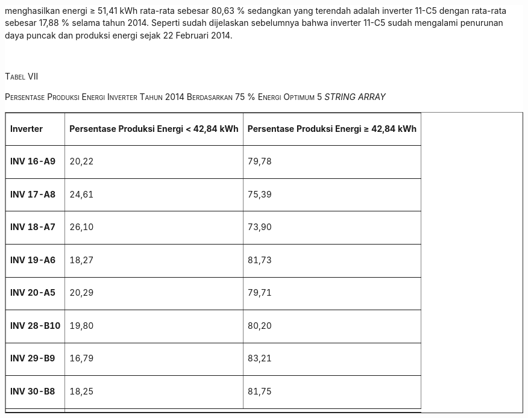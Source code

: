 <div>
<p><span class="font6">menghasilkan energi ≥ 51,41 kWh rata-rata sebesar 80,63 % sedangkan yang terendah adalah inverter 11-C5 dengan rata-rata sebesar 17,88 % selama tahun 2014. Seperti sudah dijelaskan sebelumnya bahwa inverter 11-C5 sudah mengalami penurunan daya puncak dan produksi energi sejak 22 Februari 2014.</span></p>
</div><br clear="all">
<div>
<p><span class="font6" style="font-variant:small-caps;">Tabel</span><span class="font4"> VII</span></p>
<p><span class="font6" style="font-variant:small-caps;">Persentase Produksi Energi Inverter Tahun</span><span class="font4"> 2014 </span><span class="font6" style="font-variant:small-caps;">Berdasarkan</span><span class="font4"> 75 % </span><span class="font6" style="font-variant:small-caps;">Energi Optimum</span><span class="font4"> 5 </span><span class="font4" style="font-style:italic;">S</span><span class="font3" style="font-style:italic;">TRING </span><span class="font4" style="font-style:italic;">A</span><span class="font3" style="font-style:italic;">RRAY</span></p>
<table border="1">
<tr><td style="vertical-align:middle;">
<p><span class="font3" style="font-weight:bold;">Inverter</span></p></td><td style="vertical-align:bottom;">
<p><span class="font3" style="font-weight:bold;">Persentase Produksi Energi &lt;&nbsp;42,84 kWh</span></p></td><td style="vertical-align:bottom;">
<p><span class="font3" style="font-weight:bold;">Persentase Produksi Energi ≥ 42,84 kWh</span></p></td></tr>
<tr><td style="vertical-align:bottom;">
<p><span class="font3" style="font-weight:bold;">INV 16-A9</span></p></td><td style="vertical-align:bottom;">
<p><span class="font3">20,22</span></p></td><td style="vertical-align:bottom;">
<p><span class="font3">79,78</span></p></td></tr>
<tr><td style="vertical-align:bottom;">
<p><span class="font3" style="font-weight:bold;">INV 17-A8</span></p></td><td style="vertical-align:bottom;">
<p><span class="font3">24,61</span></p></td><td style="vertical-align:bottom;">
<p><span class="font3">75,39</span></p></td></tr>
<tr><td style="vertical-align:bottom;">
<p><span class="font3" style="font-weight:bold;">INV 18-A7</span></p></td><td style="vertical-align:bottom;">
<p><span class="font3">26,10</span></p></td><td style="vertical-align:bottom;">
<p><span class="font3">73,90</span></p></td></tr>
<tr><td style="vertical-align:bottom;">
<p><span class="font3" style="font-weight:bold;">INV 19-A6</span></p></td><td style="vertical-align:bottom;">
<p><span class="font3">18,27</span></p></td><td style="vertical-align:bottom;">
<p><span class="font3">81,73</span></p></td></tr>
<tr><td style="vertical-align:bottom;">
<p><span class="font3" style="font-weight:bold;">INV 20-A5</span></p></td><td style="vertical-align:bottom;">
<p><span class="font3">20,29</span></p></td><td style="vertical-align:bottom;">
<p><span class="font3">79,71</span></p></td></tr>
<tr><td style="vertical-align:bottom;">
<p><span class="font3" style="font-weight:bold;">INV 28-B10</span></p></td><td style="vertical-align:bottom;">
<p><span class="font3">19,80</span></p></td><td style="vertical-align:bottom;">
<p><span class="font3">80,20</span></p></td></tr>
<tr><td style="vertical-align:bottom;">
<p><span class="font3" style="font-weight:bold;">INV 29-B9</span></p></td><td style="vertical-align:bottom;">
<p><span class="font3">16,79</span></p></td><td style="vertical-align:bottom;">
<p><span class="font3">83,21</span></p></td></tr>
<tr><td style="vertical-align:bottom;">
<p><span class="font3" style="font-weight:bold;">INV 30-B8</span></p></td><td style="vertical-align:bottom;">
<p><span class="font3">18,25</span></p></td><td style="vertical-align:bottom;">
<p><span class="font3">81,75</span></p></td></tr>
<tr><td style="vertical-align:bottom;">